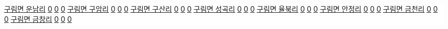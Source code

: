 
  <tr class="item">
    <td><a href="전라북도순창군구림면운남리">구림면 운남리</a></td>
    <td><a href="전라북도순창군구림면운남리">0</a></td>
    <td><a href="전라북도순창군구림면운남리">0</a></td>
    <td><a href="전라북도순창군구림면운남리">0</a></td>
  </tr>
    

  <tr class="item">
    <td><a href="전라북도순창군구림면구암리">구림면 구암리</a></td>
    <td><a href="전라북도순창군구림면구암리">0</a></td>
    <td><a href="전라북도순창군구림면구암리">0</a></td>
    <td><a href="전라북도순창군구림면구암리">0</a></td>
  </tr>
    

  <tr class="item">
    <td><a href="전라북도순창군구림면구산리">구림면 구산리</a></td>
    <td><a href="전라북도순창군구림면구산리">0</a></td>
    <td><a href="전라북도순창군구림면구산리">0</a></td>
    <td><a href="전라북도순창군구림면구산리">0</a></td>
  </tr>
    

  <tr class="item">
    <td><a href="전라북도순창군구림면성곡리">구림면 성곡리</a></td>
    <td><a href="전라북도순창군구림면성곡리">0</a></td>
    <td><a href="전라북도순창군구림면성곡리">0</a></td>
    <td><a href="전라북도순창군구림면성곡리">0</a></td>
  </tr>
    

  <tr class="item">
    <td><a href="전라북도순창군구림면율북리">구림면 율북리</a></td>
    <td><a href="전라북도순창군구림면율북리">0</a></td>
    <td><a href="전라북도순창군구림면율북리">0</a></td>
    <td><a href="전라북도순창군구림면율북리">0</a></td>
  </tr>
    

  <tr class="item">
    <td><a href="전라북도순창군구림면안정리">구림면 안정리</a></td>
    <td><a href="전라북도순창군구림면안정리">0</a></td>
    <td><a href="전라북도순창군구림면안정리">0</a></td>
    <td><a href="전라북도순창군구림면안정리">0</a></td>
  </tr>
    

  <tr class="item">
    <td><a href="전라북도순창군구림면금천리">구림면 금천리</a></td>
    <td><a href="전라북도순창군구림면금천리">0</a></td>
    <td><a href="전라북도순창군구림면금천리">0</a></td>
    <td><a href="전라북도순창군구림면금천리">0</a></td>
  </tr>
    

  <tr class="item">
    <td><a href="전라북도순창군구림면금창리">구림면 금창리</a></td>
    <td><a href="전라북도순창군구림면금창리">0</a></td>
    <td><a href="전라북도순창군구림면금창리">0</a></td>
    <td><a href="전라북도순창군구림면금창리">0</a></td>
  </tr>
    